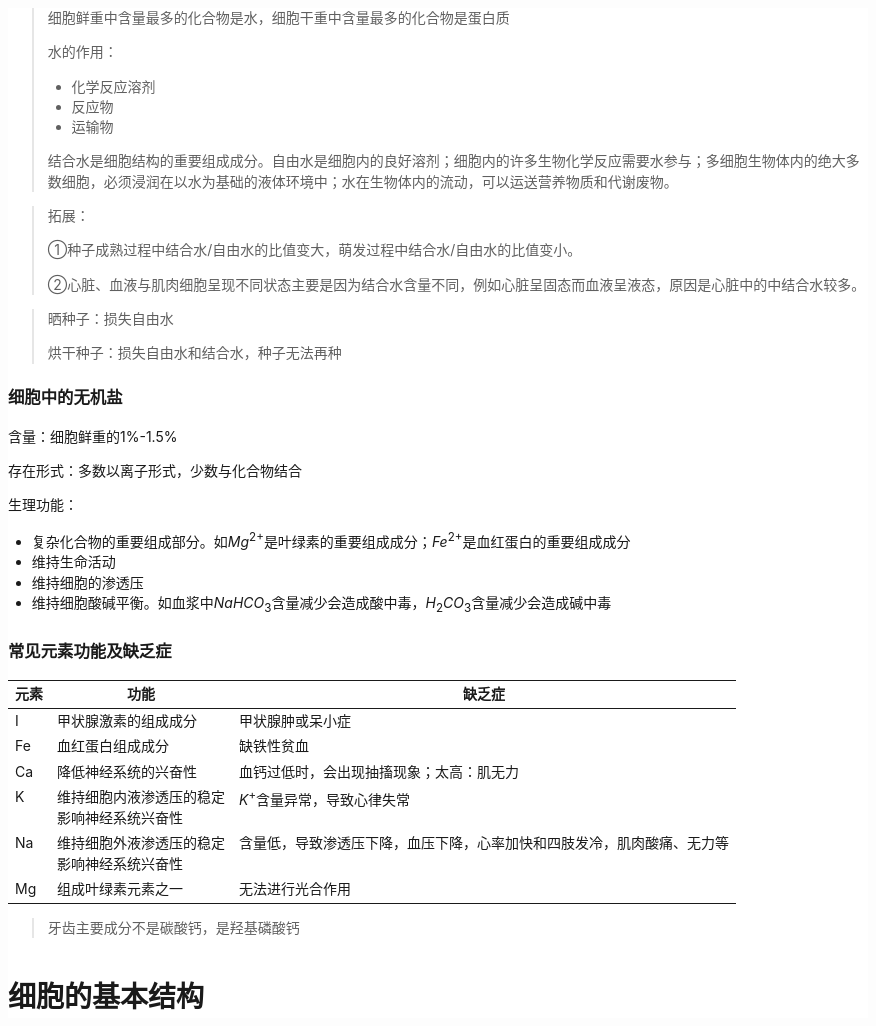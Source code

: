 
> 细胞鲜重中含量最多的化合物是水，细胞干重中含量最多的化合物是蛋白质
>
> 水的作用：
>
> * 化学反应溶剂
> * 反应物
> * 运输物
>
> 结合水是细胞结构的重要组成成分。自由水是细胞内的良好溶剂；细胞内的许多生物化学反应需要水参与；多细胞生物体内的绝大多数细胞，必须浸润在以水为基础的液体环境中；水在生物体内的流动，可以运送营养物质和代谢废物。

> 拓展：
>
> ①种子成熟过程中结合水/自由水的比值变大，萌发过程中结合水/自由水的比值变小。
>
> ②心脏、血液与肌肉细胞呈现不同状态主要是因为结合水含量不同，例如心脏呈固态而血液呈液态，原因是心脏中的中结合水较多。

> 晒种子：损失自由水
>
> 烘干种子：损失自由水和结合水，种子无法再种



### 细胞中的无机盐

含量：细胞鲜重的1%-1.5%

存在形式：多数以离子形式，少数与化合物结合

生理功能：

* 复杂化合物的重要组成部分。如$Mg^{2+}$是叶绿素的重要组成成分；$Fe^{2+}$是血红蛋白的重要组成成分
* 维持生命活动
* 维持细胞的渗透压
* 维持细胞酸碱平衡。如血浆中$NaHCO_3$含量减少会造成酸中毒，$H_2CO_3$含量减少会造成碱中毒



### 常见元素功能及缺乏症

| 元素 | 功能                                             | 缺乏症                                                       |
| ---- | ------------------------------------------------ | ------------------------------------------------------------ |
| I    | 甲状腺激素的组成成分                             | 甲状腺肿或呆小症                                             |
| Fe   | 血红蛋白组成成分                                 | 缺铁性贫血                                                   |
| Ca   | 降低神经系统的兴奋性                             | 血钙过低时，会出现抽搐现象；太高：肌无力                     |
| K    | 维持细胞内液渗透压的稳定<br />影响神经系统兴奋性 | $K^+$含量异常，导致心律失常                                  |
| Na   | 维持细胞外液渗透压的稳定<br />影响神经系统兴奋性 | 含量低，导致渗透压下降，血压下降，心率加快和四肢发冷，肌肉酸痛、无力等 |
| Mg   | 组成叶绿素元素之一                               | 无法进行光合作用                                             |

> 牙齿主要成分不是碳酸钙，是羟基磷酸钙

# 细胞的基本结构
